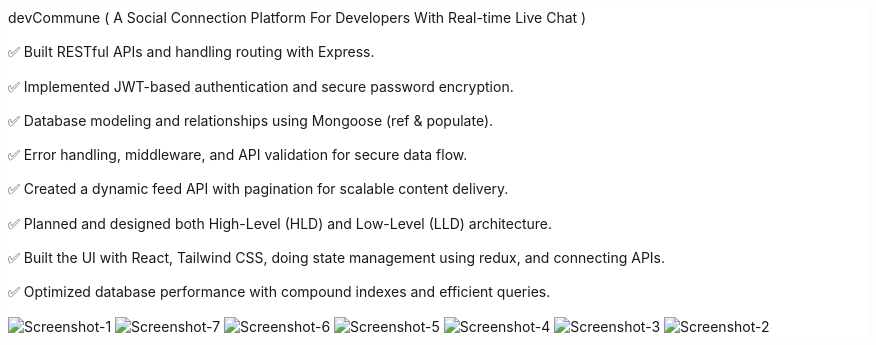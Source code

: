 devCommune ( A Social Connection Platform For Developers With Real-time Live Chat )

✅ Built RESTful APIs and handling routing with Express.

✅ Implemented JWT-based authentication and secure password encryption.

✅ Database modeling and relationships using Mongoose (ref & populate).

✅ Error handling, middleware, and API validation for secure data flow.

✅ Created a dynamic feed API with pagination for scalable content delivery.

✅ Planned and designed both High-Level (HLD) and Low-Level (LLD) architecture.

✅ Built the UI with React, Tailwind CSS, doing state management using redux, and connecting APIs.

✅ Optimized database performance with compound indexes and efficient queries.

<img width="1359" height="650" alt="Screenshot-1" src="https://github.com/user-attachments/assets/cace4e6a-b31f-456c-b509-cd75be5d1d9b" />
<img width="1366" height="768" alt="Screenshot-7" src="https://github.com/user-attachments/assets/3781d435-be84-4bd0-b74b-bf22a8824ebd" />
<img width="1366" height="768" alt="Screenshot-6" src="https://github.com/user-attachments/assets/0310a229-e431-41cf-ae89-ac8d28466998" />
<img width="1366" height="768" alt="Screenshot-5" src="https://github.com/user-attachments/assets/03b97038-10aa-4fc2-9bd7-52a89ed9124c" />
<img width="1366" height="768" alt="Screenshot-4" src="https://github.com/user-attachments/assets/4e55d5e3-4fa2-4f6e-aaf0-1f150fab50ad" />
<img width="1366" height="768" alt="Screenshot-3" src="https://github.com/user-attachments/assets/7d3c1ea4-a9bd-45ab-98de-bdae4930405d" />
<img width="1366" height="768" alt="Screenshot-2" src="https://github.com/user-attachments/assets/1963808e-cb58-436a-a378-977150d4a7b4" />
